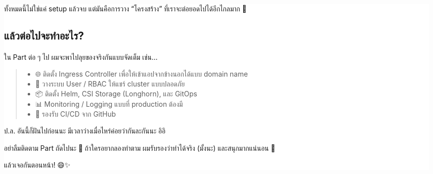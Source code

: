 ทั้งหมดนี้ไม่ใช่แค่ setup แล้วจบ
แต่มันคือการวาง “โครงสร้าง” ที่เราจะต่อยอดไปได้อีกไกลมาก 🎯

## แล้วต่อไปจะทำอะไร?

ใน Part ต่อ ๆ ไป ผมจะพาไปลุยของจริงกันแบบจัดเต็ม เช่น...

> * 🌐 ติดตั้ง Ingress Controller เพื่อให้เข้าแอปจากข้างนอกได้แบบ domain name
> * 🔐 วางระบบ User / RBAC ให้แชร์ cluster แบบปลอดภัย
> * 📦 ติดตั้ง Helm, CSI Storage (Longhorn), และ GitOps
> * 📊 Monitoring / Logging แบบที่ production ต้องมี
>  * 🔄 รองรับ CI/CD จาก GitHub

ป.ล. อันนี้ก็ฝันไปก่อนนะ มีเวลาว่างเมื่อไหร่ค่อยว่ากันละกันนะ อิอิ

อย่าลืมติดตาม Part ถัดไปนะ 💬
ถ้าใครอยากลองทำตาม ผมรับรองว่าทำได้จริง (มั้งนะ) และสนุกมากแน่นอน 💙

แล้วเจอกันตอนหน้า! 😄✨
